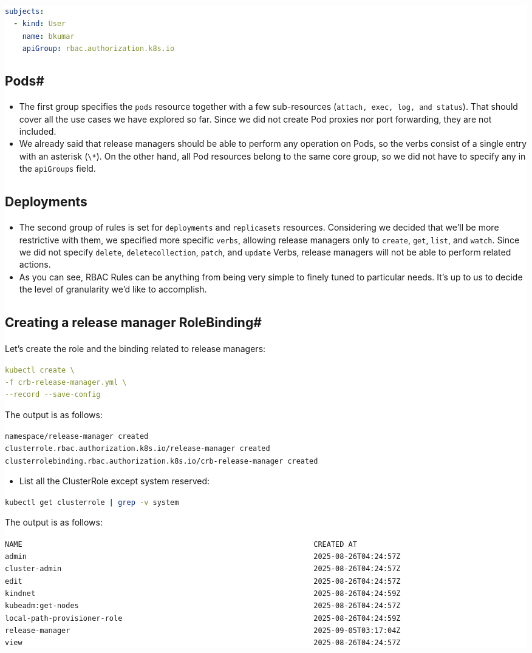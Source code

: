 ```yml
subjects:
  - kind: User
    name: bkumar
    apiGroup: rbac.authorization.k8s.io
```

## Pods#

- The first group specifies the `pods` resource together with a few sub-resources (`attach, exec, log, and status`). That should cover all the use cases we have explored so far. Since we did not create Pod proxies nor port forwarding, they are not included.
- We already said that release managers should be able to perform any operation on Pods, so the verbs consist of a single entry with an asterisk (`\*`). On the other hand, all Pod resources belong to the same core group, so we did not have to specify any in the `apiGroups` field.

## Deployments

- The second group of rules is set for `deployments` and `replicasets` resources. Considering we decided that we’ll be more restrictive with them, we specified more specific `verbs`, allowing release managers only to `create`, `get`, `list`, and `watch`. Since we did not specify `delete`, `deletecollection`, `patch`, and `update` Verbs, release managers will not be able to perform related actions.
- As you can see, RBAC Rules can be anything from being very simple to finely tuned to particular needs. It’s up to us to decide the level of granularity we’d like to accomplish.

## Creating a release manager RoleBinding#

Let’s create the role and the binding related to release managers:

```yml
kubectl create \
-f crb-release-manager.yml \
--record --save-config
```

The output is as follows:

```bash
namespace/release-manager created
clusterrole.rbac.authorization.k8s.io/release-manager created
clusterrolebinding.rbac.authorization.k8s.io/crb-release-manager created
```

- List all the ClusterRole except system reserved:

```bash
kubectl get clusterrole | grep -v system
```

The output is as follows:

```bash
NAME                                                                   CREATED AT
admin                                                                  2025-08-26T04:24:57Z
cluster-admin                                                          2025-08-26T04:24:57Z
edit                                                                   2025-08-26T04:24:57Z
kindnet                                                                2025-08-26T04:24:59Z
kubeadm:get-nodes                                                      2025-08-26T04:24:57Z
local-path-provisioner-role                                            2025-08-26T04:24:59Z
release-manager                                                        2025-09-05T03:17:04Z
view                                                                   2025-08-26T04:24:57Z
```
